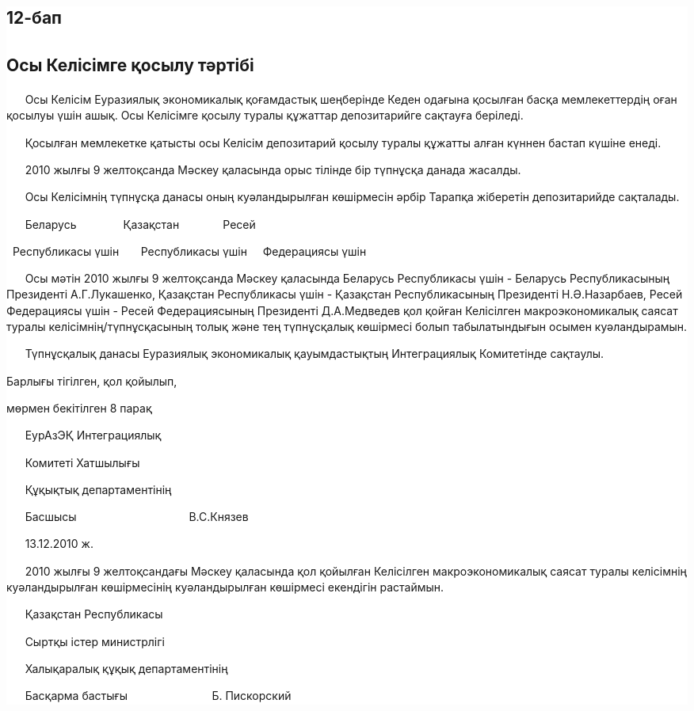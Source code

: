 ## 12-бап

## Осы Келісімге қосылу тәртібі

      Осы Келісім Еуразиялық экономикалық қоғамдастық шеңберінде Кеден одағына қосылған басқа мемлекеттердің оған қосылуы үшін ашық. Осы Келісімге қосылу туралы құжаттар депозитарийге сақтауға беріледі.

      Қосылған мемлекетке қатысты осы Келісім депозитарий қосылу туралы құжатты алған күннен бастап күшіне енеді.

      2010 жылғы 9 желтоқсанда Мәскеу қаласында орыс тілінде бір түпнұсқа данада жасалды.

      Осы Келісімнің түпнұсқа данасы оның куәландырылған көшірмесін әрбір Тарапқа жіберетін депозитарийде сақталады.

      Беларусь               Қазақстан              Ресей

  Республикасы үшін       Республикасы үшін     Федерациясы үшін

      Осы мәтін 2010 жылғы 9 желтоқсанда Мәскеу қаласында Беларусь Республикасы үшін - Беларусь Республикасының Президенті А.Г.Лукашенко, Қазақстан Республикасы үшін - Қазақстан Республикасының Президенті Н.Ә.Назарбаев, Ресей Федерациясы үшін - Ресей Федерациясының Президенті Д.А.Медведев қол қойған Келісілген макроэкономикалық саясат туралы келісімнің/түпнұсқасының толық және тең түпнұсқалық көшірмесі болып табылатындығын осымен куәландырамын.

      Түпнұсқалық данасы Еуразиялық экономикалық қауымдастықтың Интеграциялық Комитетінде сақтаулы.

Барлығы тігілген, қол қойылып,

мөрмен бекітілген 8 парақ

      ЕурАзЭҚ Интеграциялық

      Комитеті Хатшылығы

      Құқықтық департаментінің

      Басшысы                                    В.С.Князев

      13.12.2010 ж.

      2010 жылғы 9 желтоқсандағы Мәскеу қаласында қол қойылған Келісілген макроэкономикалық саясат туралы келісімнің куәландырылған көшірмесінің куәландырылған көшірмесі екендігін растаймын.

      Қазақстан Республикасы

      Сыртқы істер министрлігі

      Халықаралық құқық департаментінің

      Басқарма бастығы                           Б. Пискорский

